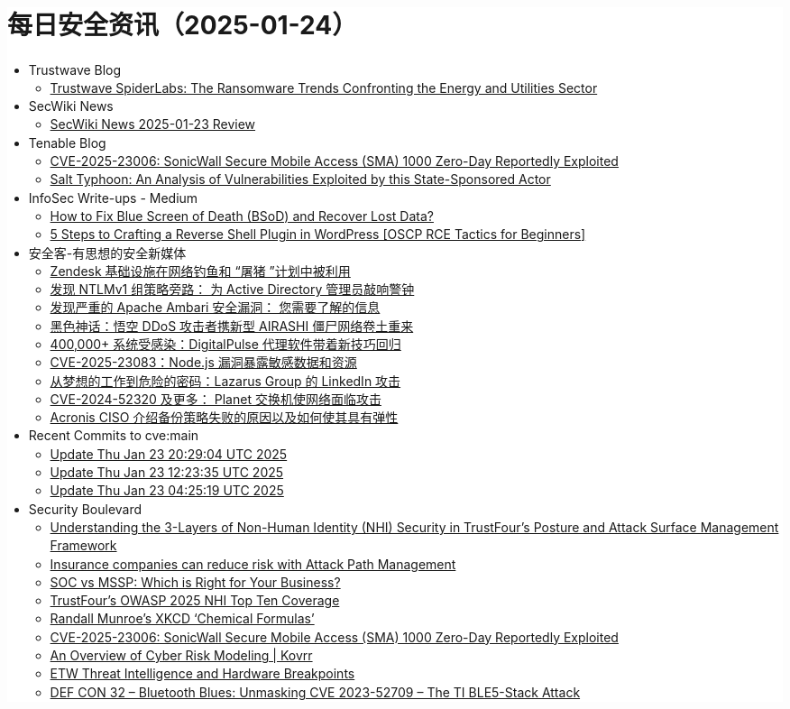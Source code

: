 # 每日安全资讯（2025-01-24）

- Trustwave Blog
  - [Trustwave SpiderLabs: The Ransomware Trends Confronting the Energy and Utilities Sector](https://www.trustwave.com/en-us/resources/blogs/trustwave-blog/trustwave-spiderlabs-the-ransomware-trends-confronting-the-energy-and-utilities-sector/)
- SecWiki News
  - [SecWiki News 2025-01-23 Review](http://www.sec-wiki.com/?2025-01-23)
- Tenable Blog
  - [CVE-2025-23006: SonicWall Secure Mobile Access (SMA) 1000 Zero-Day Reportedly Exploited](https://www.tenable.com/blog/cve-2025-23006-sonicwall-secure-mobile-access-sma-1000-zero-day-reportedly-exploited)
  - [Salt Typhoon: An Analysis of Vulnerabilities Exploited by this State-Sponsored Actor](https://www.tenable.com/blog/salt-typhoon-an-analysis-of-vulnerabilities-exploited-by-this-state-sponsored-actor)
- InfoSec Write-ups - Medium
  - [How to Fix Blue Screen of Death (BSoD) and Recover Lost Data?](https://infosecwriteups.com/how-to-fix-blue-screen-of-death-bsod-and-recover-lost-data-b5d65ace40f8?source=rss----7b722bfd1b8d---4)
  - [5 Steps to Crafting a Reverse Shell Plugin in WordPress [OSCP RCE Tactics for Beginners]](https://infosecwriteups.com/5-steps-to-crafting-a-reverse-shell-plugin-in-wordpress-oscp-rce-tactics-for-beginners-07303c4e8821?source=rss----7b722bfd1b8d---4)
- 安全客-有思想的安全新媒体
  - [Zendesk 基础设施在网络钓鱼和 “屠猪 ”计划中被利用](https://www.anquanke.com/post/id/303744)
  - [发现 NTLMv1 组策略旁路： 为 Active Directory 管理员敲响警钟](https://www.anquanke.com/post/id/303756)
  - [发现严重的 Apache Ambari 安全漏洞： 您需要了解的信息](https://www.anquanke.com/post/id/303741)
  - [黑色神话：悟空 DDoS 攻击者携新型 AIRASHI 僵尸网络卷土重来](https://www.anquanke.com/post/id/303753)
  - [400,000+ 系统受感染：DigitalPulse 代理软件带着新技巧回归](https://www.anquanke.com/post/id/303738)
  - [CVE-2025-23083：Node.js 漏洞暴露敏感数据和资源](https://www.anquanke.com/post/id/303735)
  - [从梦想的工作到危险的密码：Lazarus Group 的 LinkedIn 攻击](https://www.anquanke.com/post/id/303750)
  - [CVE-2024-52320 及更多： Planet 交换机使网络面临攻击](https://www.anquanke.com/post/id/303747)
  - [Acronis CISO 介绍备份策略失败的原因以及如何使其具有弹性](https://www.anquanke.com/post/id/303732)
- Recent Commits to cve:main
  - [Update Thu Jan 23 20:29:04 UTC 2025](https://github.com/trickest/cve/commit/a5ae6c783918f244cf902c6cd4bd5907e374dfcc)
  - [Update Thu Jan 23 12:23:35 UTC 2025](https://github.com/trickest/cve/commit/fe5bdc95e1e2ab08674e2bbf741f06e00af9d303)
  - [Update Thu Jan 23 04:25:19 UTC 2025](https://github.com/trickest/cve/commit/40451083d7dd94f55b4c51898428b221317bbf07)
- Security Boulevard
  - [Understanding the 3-Layers of Non-Human Identity (NHI) Security in TrustFour’s Posture and Attack Surface Management Framework](https://securityboulevard.com/2025/01/understanding-the-3-layers-of-non-human-identity-nhi-security-in-trustfours-posture-and-attack-surface-management-framework/)
  - [Insurance companies can reduce risk with Attack Path Management](https://securityboulevard.com/2025/01/insurance-companies-can-reduce-risk-with-attack-path-management/)
  - [SOC vs MSSP: Which is Right for Your Business?](https://securityboulevard.com/2025/01/soc-vs-mssp-which-is-right-for-your-business/)
  - [TrustFour’s OWASP 2025 NHI Top Ten Coverage](https://securityboulevard.com/2025/01/trustfours-owasp-2025-nhi-top-ten-coverage/)
  - [Randall Munroe’s XKCD ‘Chemical Formulas’](https://securityboulevard.com/2025/01/randall-munroes-xkcd-chemical-formulas/)
  - [CVE-2025-23006: SonicWall Secure Mobile Access (SMA) 1000 Zero-Day Reportedly Exploited](https://securityboulevard.com/2025/01/cve-2025-23006-sonicwall-secure-mobile-access-sma-1000-zero-day-reportedly-exploited/)
  - [An Overview​​ of Cyber Risk Modeling | Kovrr](https://securityboulevard.com/2025/01/an-overview-of-cyber-risk-modeling-kovrr/)
  - [ETW Threat Intelligence and Hardware Breakpoints](https://securityboulevard.com/2025/01/etw-threat-intelligence-and-hardware-breakpoints/)
  - [DEF CON 32 – Bluetooth Blues: Unmasking CVE 2023-52709 – The TI BLE5-Stack Attack](https://securityboulevard.com/2025/01/def-con-32-bluetooth-blues-unmasking-cve-2023-52709-the-ti-ble5-stack-attack/)